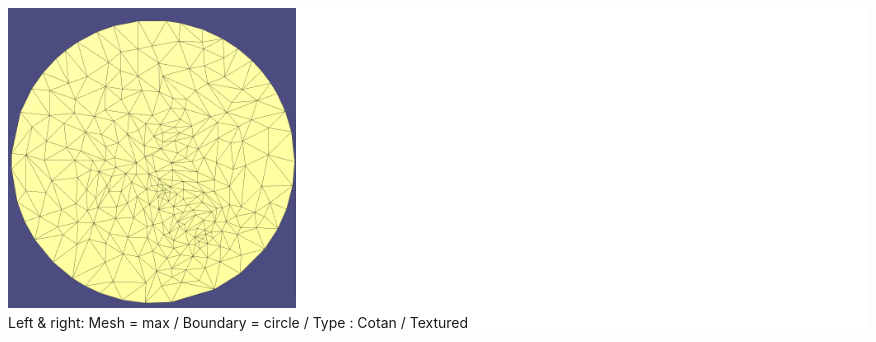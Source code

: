 <img style="height : 300px;" src="/media/compressed/off_cotan_circle_texture_plan.png">
<br/>Left & right: Mesh = max / Boundary = circle / Type : Cotan / Textured <br/>
